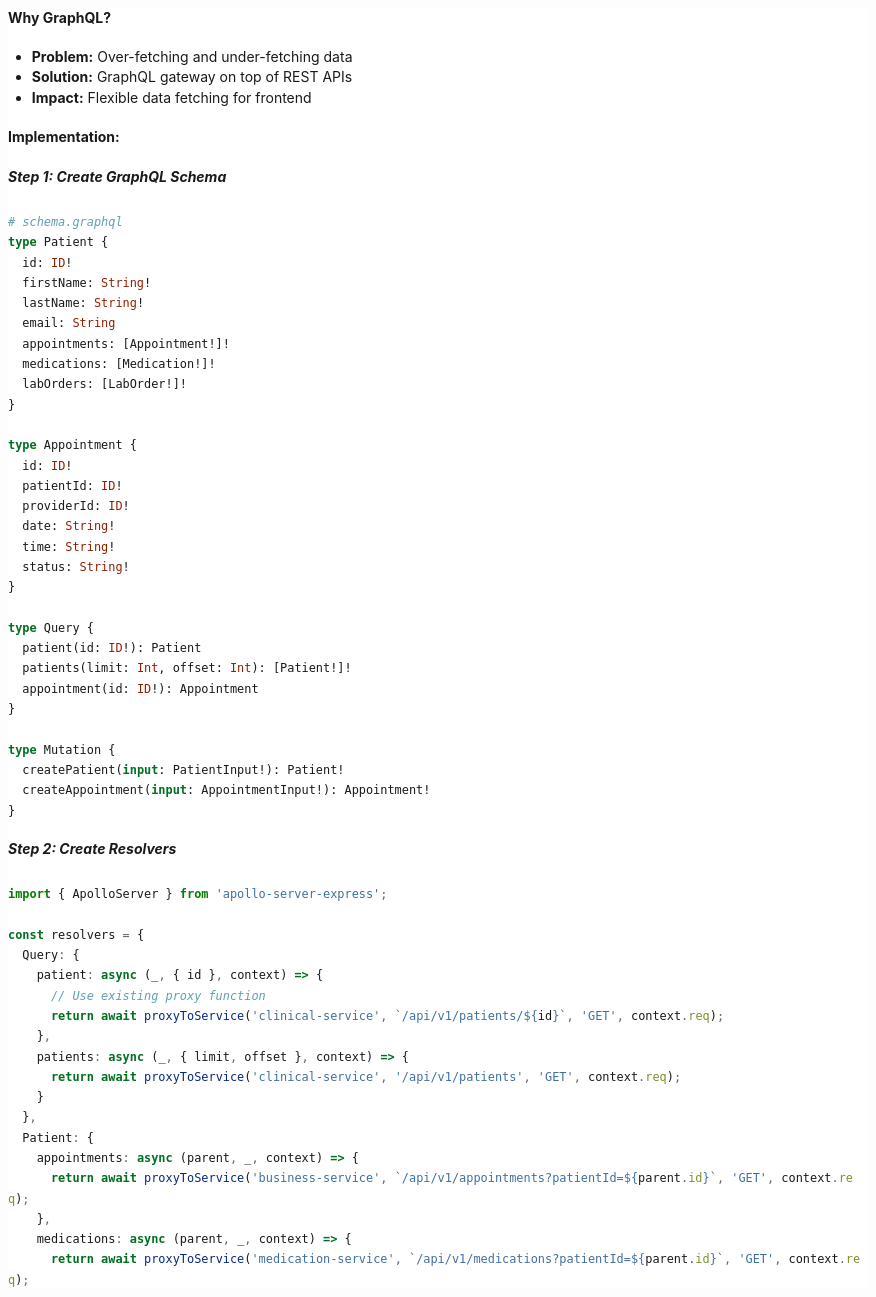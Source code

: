 #### Why GraphQL?
- **Problem:** Over-fetching and under-fetching data
- **Solution:** GraphQL gateway on top of REST APIs
- **Impact:** Flexible data fetching for frontend

#### Implementation:

##### Step 1: Create GraphQL Schema
```graphql
# schema.graphql
type Patient {
  id: ID!
  firstName: String!
  lastName: String!
  email: String
  appointments: [Appointment!]!
  medications: [Medication!]!
  labOrders: [LabOrder!]!
}

type Appointment {
  id: ID!
  patientId: ID!
  providerId: ID!
  date: String!
  time: String!
  status: String!
}

type Query {
  patient(id: ID!): Patient
  patients(limit: Int, offset: Int): [Patient!]!
  appointment(id: ID!): Appointment
}

type Mutation {
  createPatient(input: PatientInput!): Patient!
  createAppointment(input: AppointmentInput!): Appointment!
}
```

##### Step 2: Create Resolvers
```typescript
import { ApolloServer } from 'apollo-server-express';

const resolvers = {
  Query: {
    patient: async (_, { id }, context) => {
      // Use existing proxy function
      return await proxyToService('clinical-service', `/api/v1/patients/${id}`, 'GET', context.req);
    },
    patients: async (_, { limit, offset }, context) => {
      return await proxyToService('clinical-service', '/api/v1/patients', 'GET', context.req);
    }
  },
  Patient: {
    appointments: async (parent, _, context) => {
      return await proxyToService('business-service', `/api/v1/appointments?patientId=${parent.id}`, 'GET', context.req);
    },
    medications: async (parent, _, context) => {
      return await proxyToService('medication-service', `/api/v1/medications?patientId=${parent.id}`, 'GET', context.req);
```